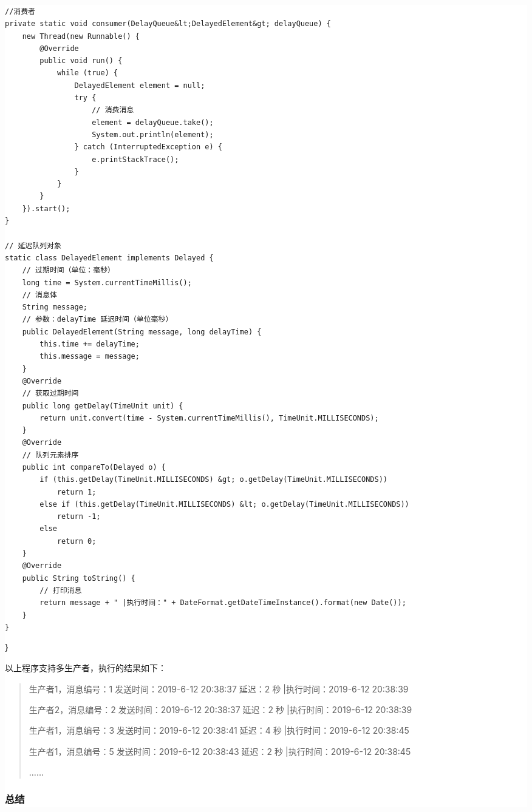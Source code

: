     //消费者
    private static void consumer(DelayQueue&lt;DelayedElement&gt; delayQueue) {
        new Thread(new Runnable() {
            @Override
            public void run() {
                while (true) {
                    DelayedElement element = null;
                    try {
                        // 消费消息
                        element = delayQueue.take();
                        System.out.println(element);
                    } catch (InterruptedException e) {
                        e.printStackTrace();
                    }
                }
            }
        }).start();
    }

    // 延迟队列对象
    static class DelayedElement implements Delayed {
        // 过期时间（单位：毫秒）
        long time = System.currentTimeMillis();
        // 消息体
        String message;
        // 参数：delayTime 延迟时间（单位毫秒）
        public DelayedElement(String message, long delayTime) {
            this.time += delayTime;
            this.message = message;
        }
        @Override
        // 获取过期时间
        public long getDelay(TimeUnit unit) {
            return unit.convert(time - System.currentTimeMillis(), TimeUnit.MILLISECONDS);
        }
        @Override
        // 队列元素排序
        public int compareTo(Delayed o) {
            if (this.getDelay(TimeUnit.MILLISECONDS) &gt; o.getDelay(TimeUnit.MILLISECONDS))
                return 1;
            else if (this.getDelay(TimeUnit.MILLISECONDS) &lt; o.getDelay(TimeUnit.MILLISECONDS))
                return -1;
            else
                return 0;
        }
        @Override
        public String toString() {
            // 打印消息
            return message + " |执行时间：" + DateFormat.getDateTimeInstance().format(new Date());
        }
    }
}
</code></pre>
<p>以上程序支持多生产者，执行的结果如下：</p>
<blockquote>
  <p>生产者1，消息编号：1 发送时间：2019-6-12 20:38:37 延迟：2 秒 |执行时间：2019-6-12 20:38:39</p>
  <p>生产者2，消息编号：2 发送时间：2019-6-12 20:38:37 延迟：2 秒 |执行时间：2019-6-12 20:38:39</p>
  <p>生产者1，消息编号：3 发送时间：2019-6-12 20:38:41 延迟：4 秒 |执行时间：2019-6-12 20:38:45</p>
  <p>生产者1，消息编号：5 发送时间：2019-6-12 20:38:43 延迟：2 秒 |执行时间：2019-6-12 20:38:45</p>
  <p>......</p>
</blockquote>
<h3 id="-4">总结</h3>